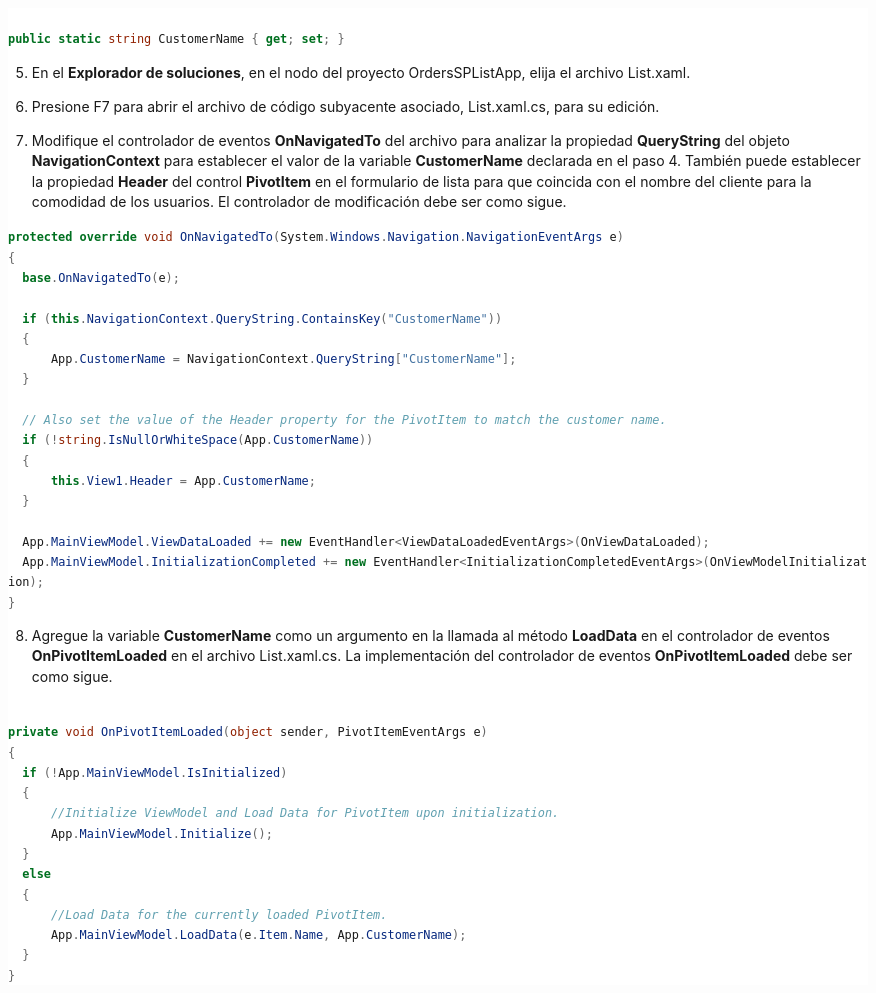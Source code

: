   ```cs
  
public static string CustomerName { get; set; }
  ```

5. En el **Explorador de soluciones**, en el nodo del proyecto OrdersSPListApp, elija el archivo List.xaml.
    
  
6. Presione F7 para abrir el archivo de código subyacente asociado, List.xaml.cs, para su edición.
    
  
7. Modifique el controlador de eventos **OnNavigatedTo** del archivo para analizar la propiedad **QueryString** del objeto **NavigationContext** para establecer el valor de la variable **CustomerName** declarada en el paso 4. También puede establecer la propiedad **Header** del control **PivotItem** en el formulario de lista para que coincida con el nombre del cliente para la comodidad de los usuarios. El controlador de modificación debe ser como sigue.
    
  ```cs
  protected override void OnNavigatedTo(System.Windows.Navigation.NavigationEventArgs e)
{
    base.OnNavigatedTo(e);

    if (this.NavigationContext.QueryString.ContainsKey("CustomerName"))
    {
        App.CustomerName = NavigationContext.QueryString["CustomerName"];
    }

    // Also set the value of the Header property for the PivotItem to match the customer name.
    if (!string.IsNullOrWhiteSpace(App.CustomerName))
    {
        this.View1.Header = App.CustomerName;
    }

    App.MainViewModel.ViewDataLoaded += new EventHandler<ViewDataLoadedEventArgs>(OnViewDataLoaded);
    App.MainViewModel.InitializationCompleted += new EventHandler<InitializationCompletedEventArgs>(OnViewModelInitialization);
}
  ```

8. Agregue la variable **CustomerName** como un argumento en la llamada al método **LoadData** en el controlador de eventos **OnPivotItemLoaded** en el archivo List.xaml.cs. La implementación del controlador de eventos **OnPivotItemLoaded** debe ser como sigue.
    
  ```cs
  
private void OnPivotItemLoaded(object sender, PivotItemEventArgs e)
{
    if (!App.MainViewModel.IsInitialized)
    {
        //Initialize ViewModel and Load Data for PivotItem upon initialization.
        App.MainViewModel.Initialize();
    }
    else
    {
        //Load Data for the currently loaded PivotItem.
        App.MainViewModel.LoadData(e.Item.Name, App.CustomerName);
    }
}
  ```
